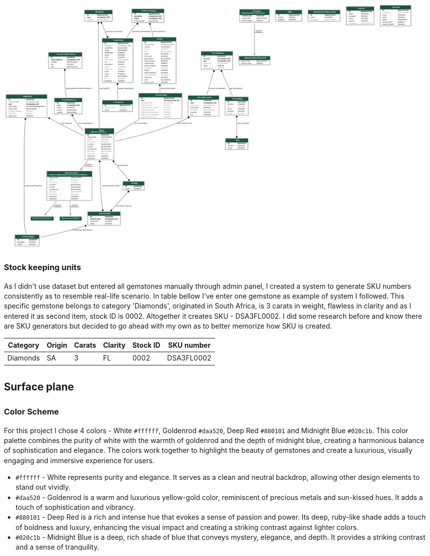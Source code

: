 ![Updated database schema](static/docs/blingit_models.png)

### **Stock keeping units**

As I didn't use dataset but entered all gemstones manually through admin panel, I created a system to generate SKU numbers consistently as to resemble real-life scenario. In table bellow I've enter one gemstone as example of system I followed. This specific gemstone belongs to category 'Diamonds', originated in South Africa, is 3 carats in weight, flawless in clarity and as I entered it as second item, stock ID is 0002. Altogether it creates SKU - DSA3FL0002. I did some research before and know there are SKU generators but decided to go ahead with my own as to better memorize how SKU is created.

| Category | Origin | Carats | Clarity | Stock ID | SKU number |
| -------- | ------ | ------ | ------- | -------- | ---------- |
| Diamonds | SA | 3 | FL | 0002 | DSA3FL0002 |

## **Surface plane**

### **Color Scheme**

For this project I chose 4 colors - White `#ffffff`, Goldenrod `#daa520`, Deep Red `#880101` and Midnight Blue `#020c1b`. This color palette combines the purity of white with the warmth of goldenrod and the depth of midnight blue, creating a harmonious balance of sophistication and elegance. The colors work together to highlight the beauty of gemstones and create a luxurious, visually engaging and immersive experience for users.
* `#ffffff` - White represents purity and elegance. It serves as a clean and neutral backdrop, allowing other design elements to stand out vividly.<br>
* `#daa520` - Goldenrod is a warm and luxurious yellow-gold color, reminiscent of precious metals and sun-kissed hues. It adds a touch of sophistication and vibrancy.<br>
* `#880101` - Deep Red is a rich and intense hue that evokes a sense of passion and power. Its deep, ruby-like shade adds a touch of boldness and luxury, enhancing the visual impact and creating a striking contrast against lighter colors.
* `#020c1b` - Midnight Blue is a deep, rich shade of blue that conveys mystery, elegance, and depth. It provides a striking contrast and a sense of tranquility.<br>
